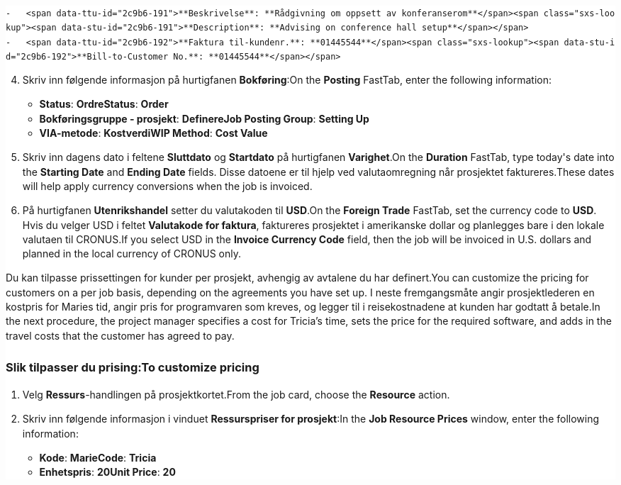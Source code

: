     -   <span data-ttu-id="2c9b6-191">**Beskrivelse**: **Rådgivning om oppsett av konferanserom**</span><span class="sxs-lookup"><span data-stu-id="2c9b6-191">**Description**: **Advising on conference hall setup**</span></span>  
    -   <span data-ttu-id="2c9b6-192">**Faktura til-kundenr.**: **01445544**</span><span class="sxs-lookup"><span data-stu-id="2c9b6-192">**Bill-to-Customer No.**: **01445544**</span></span>  

4.  <span data-ttu-id="2c9b6-193">Skriv inn følgende informasjon på hurtigfanen **Bokføring**:</span><span class="sxs-lookup"><span data-stu-id="2c9b6-193">On the **Posting** FastTab, enter the following information:</span></span>  

    -   <span data-ttu-id="2c9b6-194">**Status**: **Ordre**</span><span class="sxs-lookup"><span data-stu-id="2c9b6-194">**Status**: **Order**</span></span>  
    -   <span data-ttu-id="2c9b6-195">**Bokføringsgruppe - prosjekt**: **Definere**</span><span class="sxs-lookup"><span data-stu-id="2c9b6-195">**Job Posting Group**: **Setting Up**</span></span>  
    -   <span data-ttu-id="2c9b6-196">**VIA-metode**: **Kostverdi**</span><span class="sxs-lookup"><span data-stu-id="2c9b6-196">**WIP Method**: **Cost Value**</span></span>  

5.  <span data-ttu-id="2c9b6-197">Skriv inn dagens dato i feltene **Sluttdato** og **Startdato** på hurtigfanen **Varighet**.</span><span class="sxs-lookup"><span data-stu-id="2c9b6-197">On the **Duration** FastTab, type today's date into the **Starting Date** and **Ending Date** fields.</span></span> <span data-ttu-id="2c9b6-198">Disse datoene er til hjelp ved valutaomregning når prosjektet faktureres.</span><span class="sxs-lookup"><span data-stu-id="2c9b6-198">These dates will help apply currency conversions when the job is invoiced.</span></span>  
6.  <span data-ttu-id="2c9b6-199">På hurtigfanen **Utenrikshandel** setter du valutakoden til **USD**.</span><span class="sxs-lookup"><span data-stu-id="2c9b6-199">On the **Foreign Trade** FastTab, set the currency code to **USD**.</span></span> <span data-ttu-id="2c9b6-200">Hvis du velger USD i feltet **Valutakode for faktura**, faktureres prosjektet i amerikanske dollar og planlegges bare i den lokale valutaen til CRONUS.</span><span class="sxs-lookup"><span data-stu-id="2c9b6-200">If you select USD in the **Invoice Currency Code** field, then the job will be invoiced in U.S. dollars and planned in the local currency of CRONUS only.</span></span>  

 <span data-ttu-id="2c9b6-201">Du kan tilpasse prissettingen for kunder per prosjekt, avhengig av avtalene du har definert.</span><span class="sxs-lookup"><span data-stu-id="2c9b6-201">You can customize the pricing for customers on a per job basis, depending on the agreements you have set up.</span></span> <span data-ttu-id="2c9b6-202">I neste fremgangsmåte angir prosjektlederen en kostpris for Maries tid, angir pris for programvaren som kreves, og legger til i reisekostnadene at kunden har godtatt å betale.</span><span class="sxs-lookup"><span data-stu-id="2c9b6-202">In the next procedure, the project manager specifies a cost for Tricia’s time, sets the price for the required software, and adds in the travel costs that the customer has agreed to pay.</span></span>  

### <a name="to-customize-pricing"></a><span data-ttu-id="2c9b6-203">Slik tilpasser du prising:</span><span class="sxs-lookup"><span data-stu-id="2c9b6-203">To customize pricing</span></span>  

1.  <span data-ttu-id="2c9b6-204">Velg **Ressurs**-handlingen på prosjektkortet.</span><span class="sxs-lookup"><span data-stu-id="2c9b6-204">From the job card, choose the **Resource** action.</span></span>  
2.  <span data-ttu-id="2c9b6-205">Skriv inn følgende informasjon i vinduet **Ressurspriser for prosjekt**:</span><span class="sxs-lookup"><span data-stu-id="2c9b6-205">In the **Job Resource Prices** window, enter the following information:</span></span>  

    -   <span data-ttu-id="2c9b6-206">**Kode**: **Marie**</span><span class="sxs-lookup"><span data-stu-id="2c9b6-206">**Code**: **Tricia**</span></span>  
    -   <span data-ttu-id="2c9b6-207">**Enhetspris**: **20**</span><span class="sxs-lookup"><span data-stu-id="2c9b6-207">**Unit Price**: **20**</span></span>  
